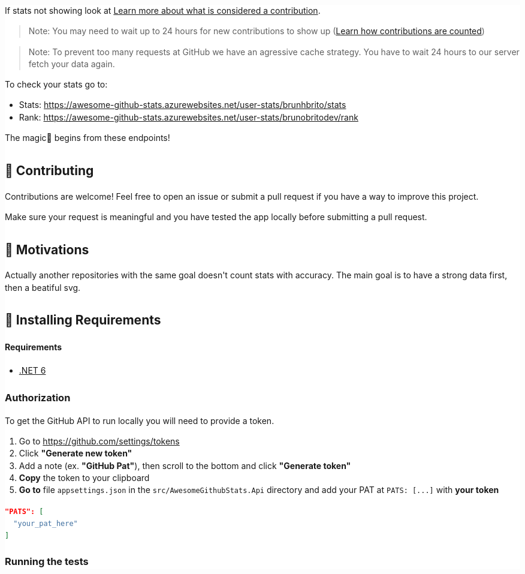 If stats not showing look at [Learn more about what is considered a contribution](https://docs.github.com/articles/why-are-my-contributions-not-showing-up-on-my-profile).

> Note: You may need to wait up to 24 hours for new contributions to show up ([Learn how contributions are counted](https://docs.github.com/articles/why-are-my-contributions-not-showing-up-on-my-profile))

> Note: To prevent too many requests at GitHub we have an agressive cache strategy. You have to wait 24 hours to our server fetch your data again.

To check your stats go to:
* Stats: https://awesome-github-stats.azurewebsites.net/user-stats/brunhbrito/stats
* Rank: https://awesome-github-stats.azurewebsites.net/user-stats/brunobritodev/rank

The magic🌟 begins from these endpoints! 

## 🤗 Contributing

Contributions are welcome! Feel free to open an issue or submit a pull request if you have a way to improve this project.

Make sure your request is meaningful and you have tested the app locally before submitting a pull request.

## 🤔 Motivations

Actually another repositories with the same goal doesn't count stats with accuracy. The main goal is to have a strong data first, then a beatiful svg.

## 🧰 Installing Requirements

#### Requirements

- [.NET 6](https://dotnet.microsoft.com/download/dotnet/6.0)

### Authorization

To get the GitHub API to run locally you will need to provide a token.

1. Go to <https://github.com/settings/tokens>
2. Click **"Generate new token"**
3. Add a note (ex. **"GitHub Pat"**), then scroll to the bottom and click **"Generate token"**
4. **Copy** the token to your clipboard
5. **Go to** file `appsettings.json` in the `src/AwesomeGithubStats.Api` directory and add your PAT at `PATS: [...]` with **your token**

```json
"PATS": [
  "your_pat_here"
]
```

### Running the tests
